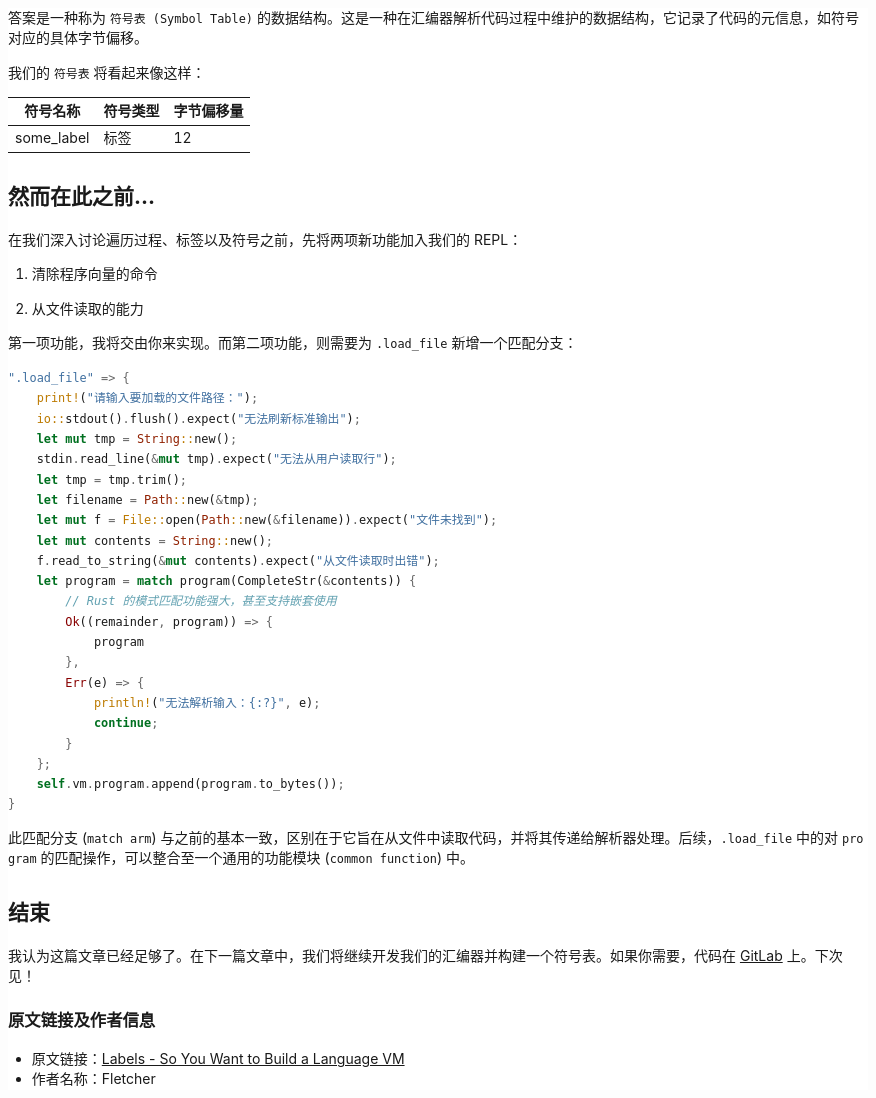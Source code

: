答案是一种称为 `符号表 (Symbol Table)` 的数据结构。这是一种在汇编器解析代码过程中维护的数据结构，它记录了代码的元信息，如符号对应的具体字节偏移。

我们的 `符号表` 将看起来像这样：

| 符号名称 | 符号类型 | 字节偏移量 |
| --- | --- | --- |
| some_label | 标签 | 12 |

## 然而在此之前…

 在我们深入讨论遍历过程、标签以及符号之前，先将两项新功能加入我们的 REPL：

1. 清除程序向量的命令

2. 从文件读取的能力

第一项功能，我将交由你来实现。而第二项功能，则需要为 `.load_file` 新增一个匹配分支：

```rust
".load_file" => {
    print!("请输入要加载的文件路径：");
    io::stdout().flush().expect("无法刷新标准输出");
    let mut tmp = String::new();
    stdin.read_line(&mut tmp).expect("无法从用户读取行");
    let tmp = tmp.trim();
    let filename = Path::new(&tmp);
    let mut f = File::open(Path::new(&filename)).expect("文件未找到");
    let mut contents = String::new();
    f.read_to_string(&mut contents).expect("从文件读取时出错");
    let program = match program(CompleteStr(&contents)) {
        // Rust 的模式匹配功能强大，甚至支持嵌套使用
        Ok((remainder, program)) => {
            program
        },
        Err(e) => {
            println!("无法解析输入：{:?}", e);
            continue;
        }
    };
    self.vm.program.append(program.to_bytes());
}
```

此匹配分支 (`match arm`) 与之前的基本一致，区别在于它旨在从文件中读取代码，并将其传递给解析器处理。后续，`.load_file` 中的对 `program` 的匹配操作，可以整合至一个通用的功能模块 (`common function`) 中。

## 结束

我认为这篇文章已经足够了。在下一篇文章中，我们将继续开发我们的汇编器并构建一个符号表。如果你需要，代码在 [GitLab](https://gitlab.com/subnetzero/iridium) 上。下次见！

### 原文链接及作者信息

- 原文链接：[Labels - So You Want to Build a Language VM](https://blog.subnetzero.io/post/building-language-vm-part-13/)
- 作者名称：Fletcher

